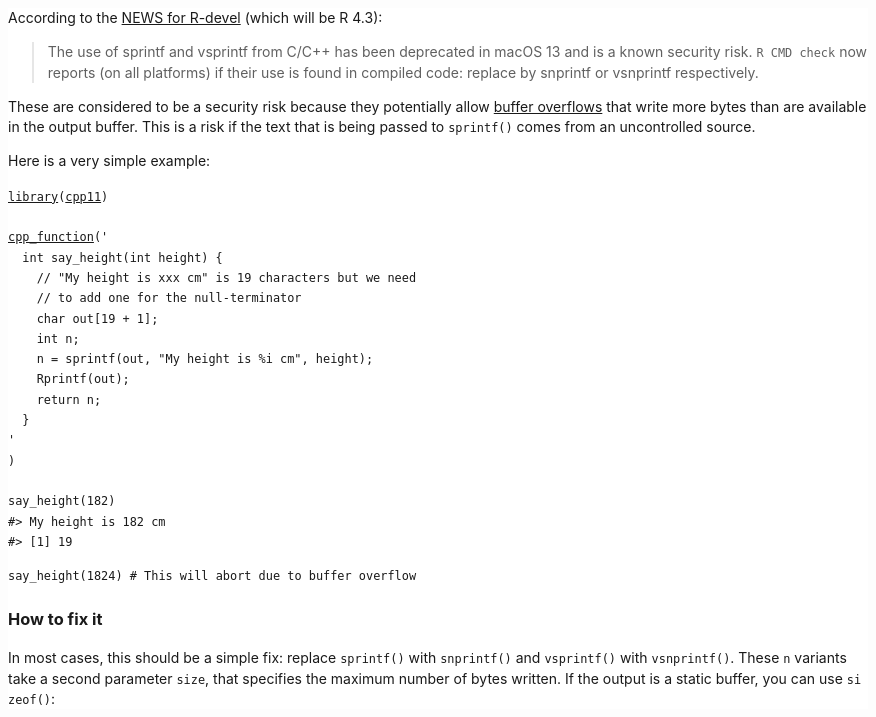 According to the [NEWS for R-devel](https://developer.r-project.org/blosxom.cgi/R-devel/NEWS/2022/12/24#n2022-12-24) (which will be R 4.3):

> The use of sprintf and vsprintf from C/C++ has been deprecated in macOS 13 and is a known security risk. `R CMD check` now reports (on all platforms) if their use is found in compiled code: replace by snprintf or vsnprintf respectively.

These are considered to be a security risk because they potentially allow [buffer overflows](https://en.wikipedia.org/wiki/Buffer_overflow) that write more bytes than are available in the output buffer. This is a risk if the text that is being passed to <code>sprintf()</code> comes from an uncontrolled source.

Here is a very simple example:

<div class="highlight">

<pre class='chroma'><code class='language-r' data-lang='r'><span><span class='kr'><a href='https://rdrr.io/r/base/library.html'>library</a></span><span class='o'>(</span><span class='nv'><a href='https://cpp11.r-lib.org'>cpp11</a></span><span class='o'>)</span></span>
<span></span>
<span><span class='nf'><a href='https://cpp11.r-lib.org/reference/cpp_source.html'>cpp_function</a></span><span class='o'>(</span><span class='s'>'</span></span>
<span><span class='s'>  int say_height(int height) &#123;</span></span>
<span><span class='s'>    // "My height is xxx cm" is 19 characters but we need</span></span>
<span><span class='s'>    // to add one for the null-terminator</span></span>
<span><span class='s'>    char out[19 + 1];</span></span>
<span><span class='s'>    int n;</span></span>
<span><span class='s'>    n = sprintf(out, "My height is %i cm", height);</span></span>
<span><span class='s'>    Rprintf(out);</span></span>
<span><span class='s'>    return n;</span></span>
<span><span class='s'>  &#125;</span></span>
<span><span class='s'>'</span></span>
<span><span class='o'>)</span></span>
<span></span>
<span><span class='nf'>say_height</span><span class='o'>(</span><span class='m'>182</span><span class='o'>)</span></span>
<span><span class='c'>#&gt; My height is 182 cm</span></span>
<span></span><span><span class='c'>#&gt; [1] 19</span></span>
<span></span></code></pre>

</div>

<div class="highlight">

<pre class='chroma'><code class='language-r' data-lang='r'><span><span class='nf'>say_height</span><span class='o'>(</span><span class='m'>1824</span><span class='o'>)</span> <span class='c'># This will abort due to buffer overflow</span></span></code></pre>

</div>

### How to fix it

In most cases, this should be a simple fix: replace <code>sprintf()</code> with `snprintf()` and `vsprintf()` with `vsnprintf()`. These `n` variants take a second parameter `size`, that specifies the maximum number of bytes written. If the output is a static buffer, you can use `sizeof()`:
